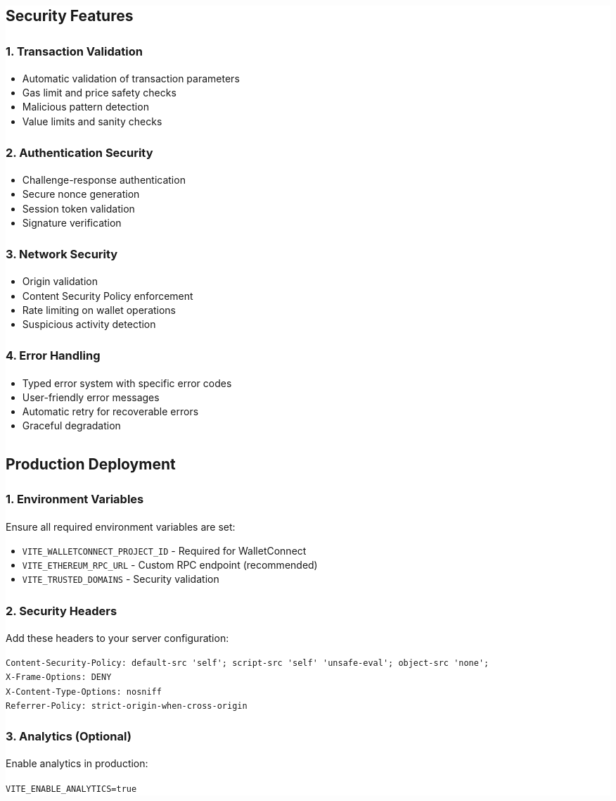 ## Security Features

### 1. Transaction Validation
- Automatic validation of transaction parameters
- Gas limit and price safety checks
- Malicious pattern detection
- Value limits and sanity checks

### 2. Authentication Security
- Challenge-response authentication
- Secure nonce generation
- Session token validation
- Signature verification

### 3. Network Security
- Origin validation
- Content Security Policy enforcement
- Rate limiting on wallet operations
- Suspicious activity detection

### 4. Error Handling
- Typed error system with specific error codes
- User-friendly error messages
- Automatic retry for recoverable errors
- Graceful degradation

## Production Deployment

### 1. Environment Variables
Ensure all required environment variables are set:
- `VITE_WALLETCONNECT_PROJECT_ID` - Required for WalletConnect
- `VITE_ETHEREUM_RPC_URL` - Custom RPC endpoint (recommended)
- `VITE_TRUSTED_DOMAINS` - Security validation

### 2. Security Headers
Add these headers to your server configuration:

```
Content-Security-Policy: default-src 'self'; script-src 'self' 'unsafe-eval'; object-src 'none';
X-Frame-Options: DENY
X-Content-Type-Options: nosniff
Referrer-Policy: strict-origin-when-cross-origin
```

### 3. Analytics (Optional)
Enable analytics in production:

```env
VITE_ENABLE_ANALYTICS=true
```
